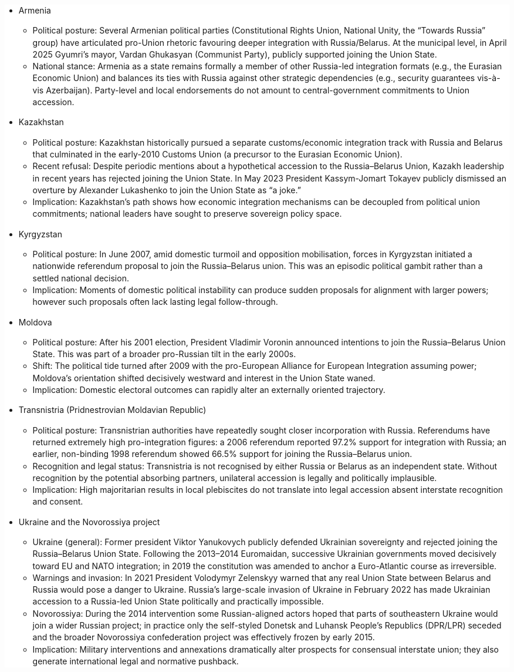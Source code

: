 - Armenia
  - Political posture: Several Armenian political parties (Constitutional Rights Union, National Unity, the “Towards Russia” group) have articulated pro-Union rhetoric favouring deeper integration with Russia/Belarus. At the municipal level, in April 2025 Gyumri’s mayor, Vardan Ghukasyan (Communist Party), publicly supported joining the Union State.
  - National stance: Armenia as a state remains formally a member of other Russia-led integration formats (e.g., the Eurasian Economic Union) and balances its ties with Russia against other strategic dependencies (e.g., security guarantees vis-à-vis Azerbaijan). Party-level and local endorsements do not amount to central-government commitments to Union accession.

- Kazakhstan
  - Political posture: Kazakhstan historically pursued a separate customs/economic integration track with Russia and Belarus that culminated in the early-2010 Customs Union (a precursor to the Eurasian Economic Union).
  - Recent refusal: Despite periodic mentions about a hypothetical accession to the Russia–Belarus Union, Kazakh leadership in recent years has rejected joining the Union State. In May 2023 President Kassym-Jomart Tokayev publicly dismissed an overture by Alexander Lukashenko to join the Union State as “a joke.”
  - Implication: Kazakhstan’s path shows how economic integration mechanisms can be decoupled from political union commitments; national leaders have sought to preserve sovereign policy space.

- Kyrgyzstan
  - Political posture: In June 2007, amid domestic turmoil and opposition mobilisation, forces in Kyrgyzstan initiated a nationwide referendum proposal to join the Russia–Belarus union. This was an episodic political gambit rather than a settled national decision.
  - Implication: Moments of domestic political instability can produce sudden proposals for alignment with larger powers; however such proposals often lack lasting legal follow-through.

- Moldova
  - Political posture: After his 2001 election, President Vladimir Voronin announced intentions to join the Russia–Belarus Union State. This was part of a broader pro-Russian tilt in the early 2000s.
  - Shift: The political tide turned after 2009 with the pro-European Alliance for European Integration assuming power; Moldova’s orientation shifted decisively westward and interest in the Union State waned.
  - Implication: Domestic electoral outcomes can rapidly alter an externally oriented trajectory.

- Transnistria (Pridnestrovian Moldavian Republic)
  - Political posture: Transnistrian authorities have repeatedly sought closer incorporation with Russia. Referendums have returned extremely high pro-integration figures: a 2006 referendum reported 97.2% support for integration with Russia; an earlier, non-binding 1998 referendum showed 66.5% support for joining the Russia–Belarus union.
  - Recognition and legal status: Transnistria is not recognised by either Russia or Belarus as an independent state. Without recognition by the potential absorbing partners, unilateral accession is legally and politically implausible.
  - Implication: High majoritarian results in local plebiscites do not translate into legal accession absent interstate recognition and consent.

- Ukraine and the Novorossiya project
  - Ukraine (general): Former president Viktor Yanukovych publicly defended Ukrainian sovereignty and rejected joining the Russia–Belarus Union State. Following the 2013–2014 Euromaidan, successive Ukrainian governments moved decisively toward EU and NATO integration; in 2019 the constitution was amended to anchor a Euro-Atlantic course as irreversible.
  - Warnings and invasion: In 2021 President Volodymyr Zelenskyy warned that any real Union State between Belarus and Russia would pose a danger to Ukraine. Russia’s large-scale invasion of Ukraine in February 2022 has made Ukrainian accession to a Russia-led Union State politically and practically impossible.
  - Novorossiya: During the 2014 intervention some Russian-aligned actors hoped that parts of southeastern Ukraine would join a wider Russian project; in practice only the self-styled Donetsk and Luhansk People’s Republics (DPR/LPR) seceded and the broader Novorossiya confederation project was effectively frozen by early 2015.
  - Implication: Military interventions and annexations dramatically alter prospects for consensual interstate union; they also generate international legal and normative pushback.
